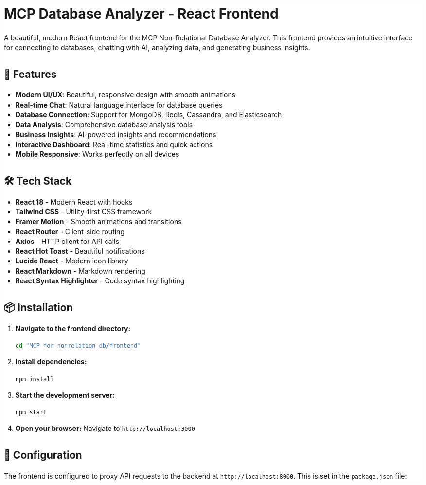 # MCP Database Analyzer - React Frontend

A beautiful, modern React frontend for the MCP Non-Relational Database Analyzer. This frontend provides an intuitive interface for connecting to databases, chatting with AI, analyzing data, and generating business insights.

## 🚀 Features

- **Modern UI/UX**: Beautiful, responsive design with smooth animations
- **Real-time Chat**: Natural language interface for database queries
- **Database Connection**: Support for MongoDB, Redis, Cassandra, and Elasticsearch
- **Data Analysis**: Comprehensive database analysis tools
- **Business Insights**: AI-powered insights and recommendations
- **Interactive Dashboard**: Real-time statistics and quick actions
- **Mobile Responsive**: Works perfectly on all devices

## 🛠️ Tech Stack

- **React 18** - Modern React with hooks
- **Tailwind CSS** - Utility-first CSS framework
- **Framer Motion** - Smooth animations and transitions
- **React Router** - Client-side routing
- **Axios** - HTTP client for API calls
- **React Hot Toast** - Beautiful notifications
- **Lucide React** - Modern icon library
- **React Markdown** - Markdown rendering
- **React Syntax Highlighter** - Code syntax highlighting

## 📦 Installation

1. **Navigate to the frontend directory:**
   ```bash
   cd "MCP for nonrelation db/frontend"
   ```

2. **Install dependencies:**
   ```bash
   npm install
   ```

3. **Start the development server:**
   ```bash
   npm start
   ```

4. **Open your browser:**
   Navigate to `http://localhost:3000`

## 🔧 Configuration

The frontend is configured to proxy API requests to the backend at `http://localhost:8000`. This is set in the `package.json` file:
